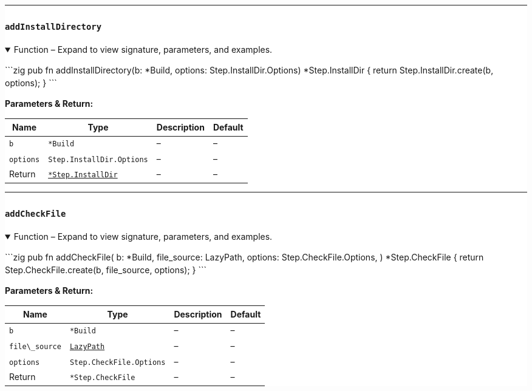 </details>

---

### <a id="fn-addinstalldirectory"></a>`addInstallDirectory`

<details class="declaration-card" open>
<summary>Function – Expand to view signature, parameters, and examples.</summary>

\`\`\`zig
pub fn addInstallDirectory(b: *Build, options: Step.InstallDir.Options) *Step.InstallDir {
    return Step.InstallDir.create(b, options);
}
\`\`\`

**Parameters & Return:**

| Name | Type | Description | Default |
|------|------|-------------|---------|
| `b` | `*Build` | – | – |
| `options` | `Step.InstallDir.Options` | – | – |
| Return | [`*Step.InstallDir`](#const-installdir) | – | – |

</details>

---

### <a id="fn-addcheckfile"></a>`addCheckFile`

<details class="declaration-card" open>
<summary>Function – Expand to view signature, parameters, and examples.</summary>

\`\`\`zig
pub fn addCheckFile(
    b: *Build,
    file_source: LazyPath,
    options: Step.CheckFile.Options,
) *Step.CheckFile {
    return Step.CheckFile.create(b, file_source, options);
}
\`\`\`

**Parameters & Return:**

| Name | Type | Description | Default |
|------|------|-------------|---------|
| `b` | `*Build` | – | – |
| `file\_source` | [`LazyPath`](#const-lazypath) | – | – |
| `options` | `Step.CheckFile.Options` | – | – |
| Return | `*Step.CheckFile` | – | – |
